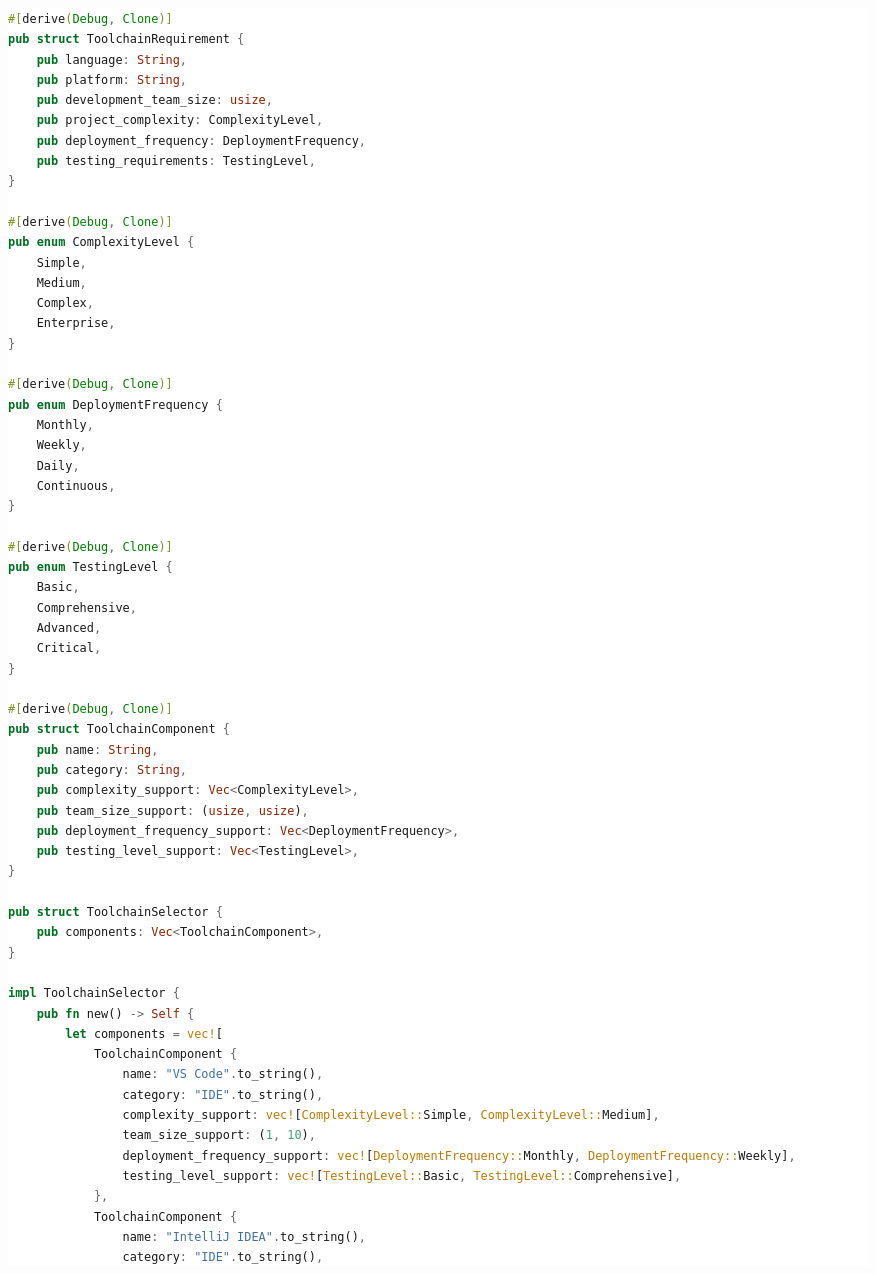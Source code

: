 ```rust
#[derive(Debug, Clone)]
pub struct ToolchainRequirement {
    pub language: String,
    pub platform: String,
    pub development_team_size: usize,
    pub project_complexity: ComplexityLevel,
    pub deployment_frequency: DeploymentFrequency,
    pub testing_requirements: TestingLevel,
}

#[derive(Debug, Clone)]
pub enum ComplexityLevel {
    Simple,
    Medium,
    Complex,
    Enterprise,
}

#[derive(Debug, Clone)]
pub enum DeploymentFrequency {
    Monthly,
    Weekly,
    Daily,
    Continuous,
}

#[derive(Debug, Clone)]
pub enum TestingLevel {
    Basic,
    Comprehensive,
    Advanced,
    Critical,
}

#[derive(Debug, Clone)]
pub struct ToolchainComponent {
    pub name: String,
    pub category: String,
    pub complexity_support: Vec<ComplexityLevel>,
    pub team_size_support: (usize, usize),
    pub deployment_frequency_support: Vec<DeploymentFrequency>,
    pub testing_level_support: Vec<TestingLevel>,
}

pub struct ToolchainSelector {
    pub components: Vec<ToolchainComponent>,
}

impl ToolchainSelector {
    pub fn new() -> Self {
        let components = vec![
            ToolchainComponent {
                name: "VS Code".to_string(),
                category: "IDE".to_string(),
                complexity_support: vec![ComplexityLevel::Simple, ComplexityLevel::Medium],
                team_size_support: (1, 10),
                deployment_frequency_support: vec![DeploymentFrequency::Monthly, DeploymentFrequency::Weekly],
                testing_level_support: vec![TestingLevel::Basic, TestingLevel::Comprehensive],
            },
            ToolchainComponent {
                name: "IntelliJ IDEA".to_string(),
                category: "IDE".to_string(),
```